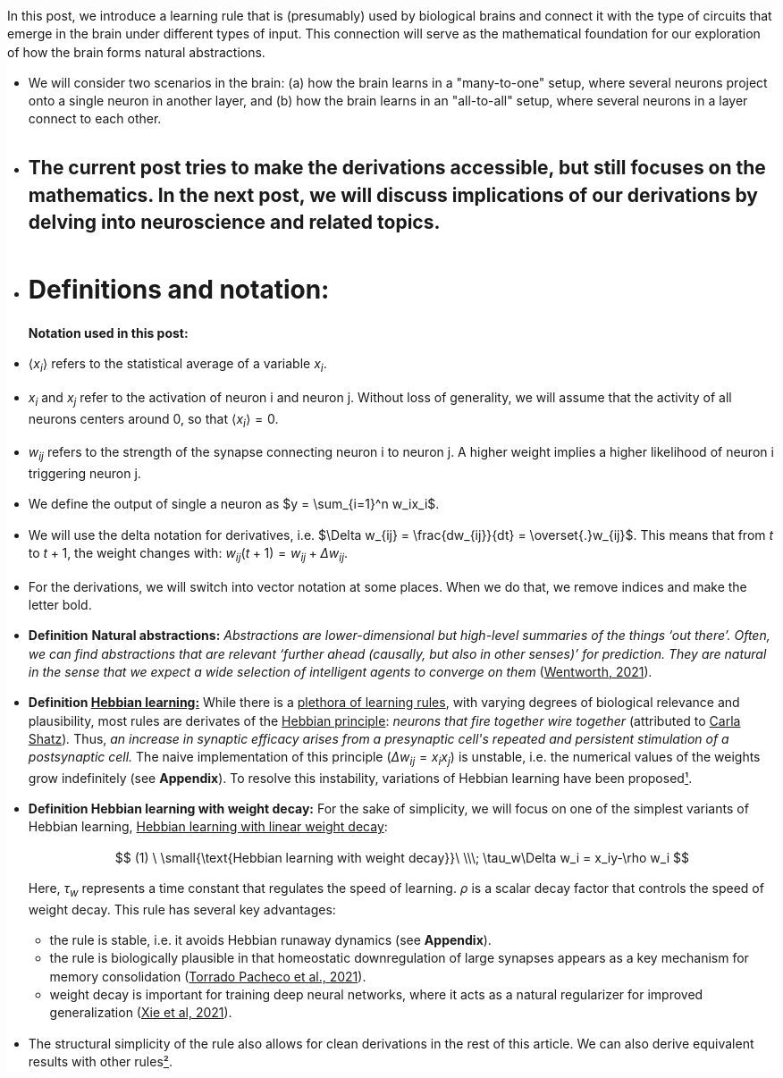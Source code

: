   In this post, we introduce a learning rule that is (presumably) used by biological brains and connect it with the type of circuits that emerge in the brain under different types of input. This connection will serve as the mathematical foundation for our exploration of how the brain forms natural abstractions.
- We will consider two scenarios in the brain: (a) how the brain learns in a "many-to-one" setup, where several neurons project onto a single neuron in another layer, and (b) how the brain learns in an "all-to-all" setup, where several neurons in a layer connect to each other.
- The current post tries to make the derivations accessible, but still focuses on the mathematics. In the next post, we will discuss implications of our derivations by delving into neuroscience and related topics.
  ---
- # **Definitions and notation:**
  
  **Notation used in this post:**
- $\langle x_i \rangle$ refers to the statistical average of a variable $x_i$.
- $x_i$ and $x_j$ refer to the activation of neuron i and neuron j. Without loss of generality, we will assume that the activity of all neurons centers around 0, so that $\langle x_i \rangle = 0.$
- $w_{ij}$ refers to the strength of the synapse connecting neuron i to neuron j. A higher weight implies a higher likelihood of neuron i triggering neuron j.
- We define the output of single a neuron as $y = \sum_{i=1}^n w_ix_i$.
- We will use the delta notation for derivatives, i.e. $\Delta w_{ij} = \frac{dw_{ij}}{dt} = \overset{.}w_{ij}$. This means that from $t$ to $t+1$, the weight changes with: $w_{ij}(t+1) = w_{ij}  + \Delta w_{ij}$.
- For the derivations, we will switch into vector notation at some places. When we do that, we remove indices and make the letter bold.
- **Definition** **Natural abstractions:** *Abstractions are lower-dimensional but high-level summaries of the things ‘out there’. Often, we can find abstractions that are relevant ‘further ahead (causally, but also in other senses)’ for prediction. They are natural in the sense that we expect a wide selection of intelligent agents to converge on them* ([Wentworth, 2021](https://www.alignmentforum.org/posts/cy3BhHrGinZCp3LXE/testing-the-natural-abstraction-hypothesis-project-intro))*.*
- **Definition [Hebbian learning:](https://www.wikiwand.com/en/Hebbian_theory)** While there is a [plethora of learning rules](https://www.annualreviews.org/doi/abs/10.1146/annurev.neuro.31.060407.125639), with varying degrees of biological relevance and plausibility, most rules are derivates of the [Hebbian principle](https://www.notion.so/Hebbian-Natural-Abstractions-Introduction-8d6313e54ea14b678c76ce718de8cdbb?pvs=21): *neurons that fire together wire together* (attributed to [Carla Shatz](https://stanmed.stanford.edu/carla-shatz-vision-brain/#:~:text=Those%20results%20eventually%20led%20Shatz,up%2C%20while%20others%20are%20pruned))*.* Thus, *an increase in synaptic efficacy arises from a presynaptic cell's repeated and persistent stimulation of a postsynaptic cell.* The naive implementation of this principle ($\Delta w_{ij} = x_ix_j$) is unstable, i.e. the numerical values of the weights grow indefinitely (see **Appendix**). To resolve this instability, variations of Hebbian learning have been proposed[¹](((679e7ac3-a006-46b3-b74e-404489a4de57))).
- **Definition Hebbian learning with weight decay:** For the sake of simplicity, we will focus on one of the simplest variants of Hebbian learning, [Hebbian learning with linear weight decay](https://neuronaldynamics.epfl.ch/online/Ch19.S2.html#:~:text=synapses%20spontaneously%20decay%20back%20to%20zero):
  
  $$
  (1) \ \small{\text{Hebbian learning with weight decay}}\ \\\; \tau_w\Delta w_i = x_iy-\rho w_i
  $$
  
  Here, $\tau_w$ represents a time constant that regulates the speed of learning. $\rho$ is a scalar decay factor that controls the speed of weight decay. This rule has several key advantages:
	- the rule is stable, i.e. it avoids Hebbian runaway dynamics (see **Appendix**).
	- the rule is biologically plausible in that homeostatic downregulation of large synapses appears as a key mechanism for memory consolidation ([Torrado Pacheco et al., 2021](https://pubmed.ncbi.nlm.nih.gov/33232655/)).
	- weight decay is important for training deep neural networks, where it acts as a natural regularizer for improved generalization ([Xie et al, 2021](https://arxiv.org/abs/2011.11152)).
- The structural simplicity of the rule also allows for clean derivations in the rest of this article. We can also derive equivalent results with other rules[²](((679e7ac3-014c-4a03-87df-7a8c42adad3a))).
  